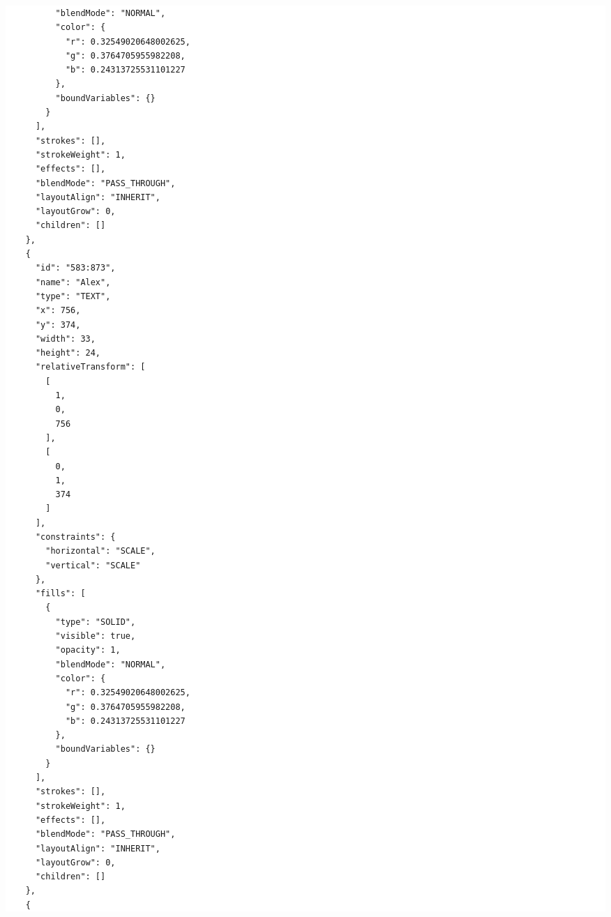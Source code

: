               "blendMode": "NORMAL",
              "color": {
                "r": 0.32549020648002625,
                "g": 0.3764705955982208,
                "b": 0.24313725531101227
              },
              "boundVariables": {}
            }
          ],
          "strokes": [],
          "strokeWeight": 1,
          "effects": [],
          "blendMode": "PASS_THROUGH",
          "layoutAlign": "INHERIT",
          "layoutGrow": 0,
          "children": []
        },
        {
          "id": "583:873",
          "name": "Alex",
          "type": "TEXT",
          "x": 756,
          "y": 374,
          "width": 33,
          "height": 24,
          "relativeTransform": [
            [
              1,
              0,
              756
            ],
            [
              0,
              1,
              374
            ]
          ],
          "constraints": {
            "horizontal": "SCALE",
            "vertical": "SCALE"
          },
          "fills": [
            {
              "type": "SOLID",
              "visible": true,
              "opacity": 1,
              "blendMode": "NORMAL",
              "color": {
                "r": 0.32549020648002625,
                "g": 0.3764705955982208,
                "b": 0.24313725531101227
              },
              "boundVariables": {}
            }
          ],
          "strokes": [],
          "strokeWeight": 1,
          "effects": [],
          "blendMode": "PASS_THROUGH",
          "layoutAlign": "INHERIT",
          "layoutGrow": 0,
          "children": []
        },
        {